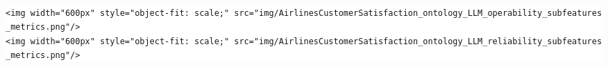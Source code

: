 	<img width="600px" style="object-fit: scale;" src="img/AirlinesCustomerSatisfaction_ontology_LLM_operability_subfeatures_metrics.png"/>
	<img width="600px" style="object-fit: scale;" src="img/AirlinesCustomerSatisfaction_ontology_LLM_reliability_subfeatures_metrics.png"/>